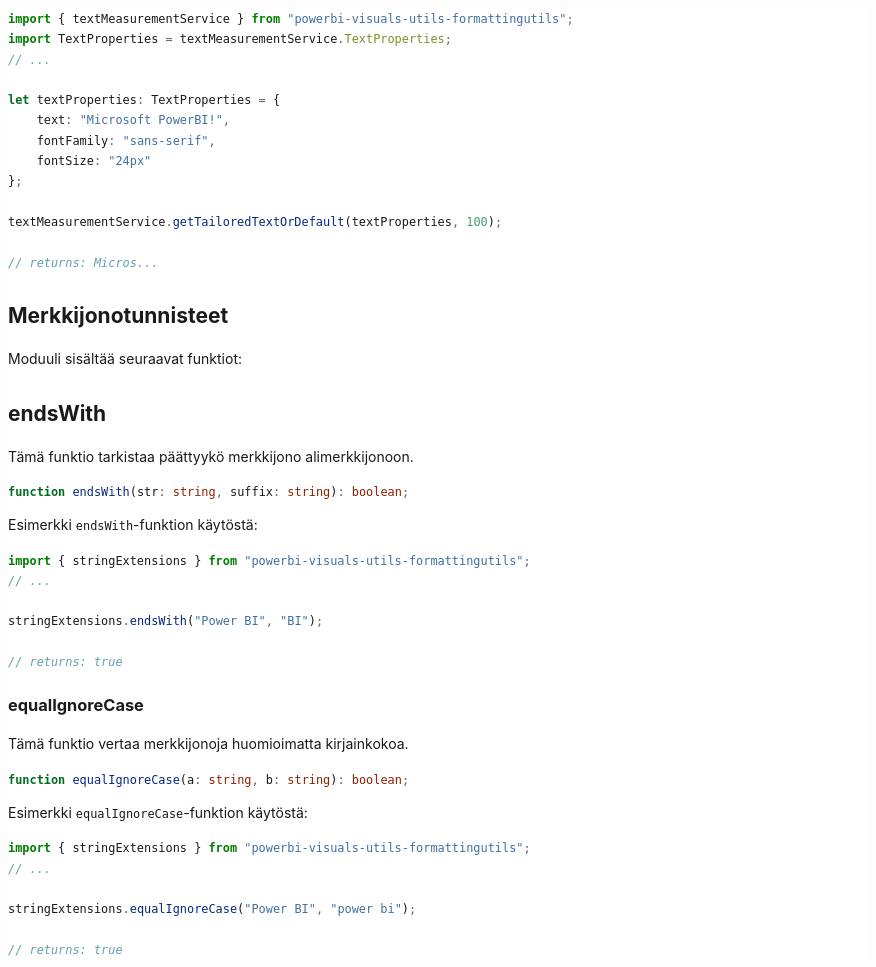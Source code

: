 ```typescript
import { textMeasurementService } from "powerbi-visuals-utils-formattingutils";
import TextProperties = textMeasurementService.TextProperties;
// ...

let textProperties: TextProperties = {
    text: "Microsoft PowerBI!",
    fontFamily: "sans-serif",
    fontSize: "24px"
};

textMeasurementService.getTailoredTextOrDefault(textProperties, 100);

// returns: Micros...
```

## <a name="string-extensions"></a>Merkkijonotunnisteet

Moduuli sisältää seuraavat funktiot:

## <a name="endswith"></a>endsWith

Tämä funktio tarkistaa päättyykö merkkijono alimerkkijonoon.

```typescript
function endsWith(str: string, suffix: string): boolean;
```

Esimerkki `endsWith`-funktion käytöstä:

```typescript
import { stringExtensions } from "powerbi-visuals-utils-formattingutils";
// ...

stringExtensions.endsWith("Power BI", "BI");

// returns: true
```

### <a name="equalignorecase"></a>equalIgnoreCase

Tämä funktio vertaa merkkijonoja huomioimatta kirjainkokoa.

```typescript
function equalIgnoreCase(a: string, b: string): boolean;
```

Esimerkki `equalIgnoreCase`-funktion käytöstä:

```typescript
import { stringExtensions } from "powerbi-visuals-utils-formattingutils";
// ...

stringExtensions.equalIgnoreCase("Power BI", "power bi");

// returns: true
```
